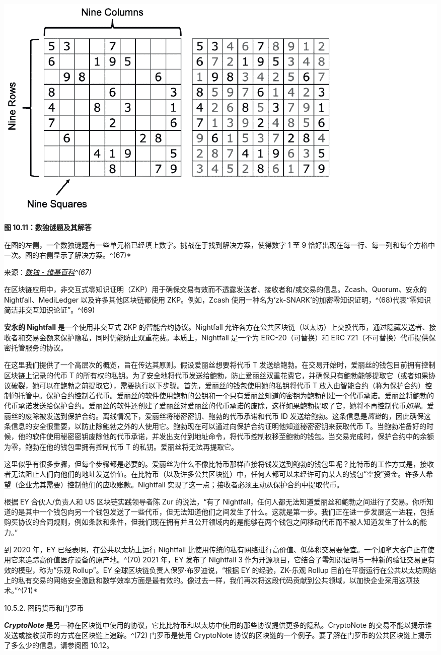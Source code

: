 ![Image: 图 10.11：数独谜题及其解答](img/ch10f11.png)

**图 10.11：数独谜题及其解答**

在图的左侧，一个数独谜题有一些单元格已经填上数字。挑战在于找到解决方案，使得数字 1 至 9 恰好出现在每一行、每一列和每个方格中一次。图的右侧显示了解决方案。^(67)*

来源：*[数独 - 维基百科](https://en.wikipedia.org/wiki/Sudoku)^(67)*

在区块链应用中，非交互式零知识证明（ZKP）用于确保交易有效而不透露发送者、接收者和/或交易的信息。Zcash、Quorum、安永的 Nightfall、MediLedger 以及许多其他区块链都使用 ZKP。例如，Zcash 使用一种名为‘zk-SNARK’的加密零知识证明，^(68)代表“零知识简洁非交互知识论证”。^(69)

**安永的 Nightfall** 是一个使用非交互式 ZKP 的智能合约协议。Nightfall 允许各方在公共区块链（以太坊）上交换代币，通过隐藏发送者、接收者和交易金额来保护隐私，同时仍能防止双重花费。本质上，Nightfall 是一个为 ERC-20（可替换）和 ERC 721（不可替换）代币提供保密托管服务的协议。

在这里我们提供了一个高层次的概览，旨在传达其原则。假设爱丽丝想要将代币 T 发送给鲍勃。在交易开始时，爱丽丝的钱包目前拥有控制区块链上记录的代币 T 的所有权的私钥。为了安全地将代币发送给鲍勃，防止爱丽丝双重花费它，并确保只有鲍勃能够提取它（或者如果协议破裂，她可以在鲍勃之前提取它），需要执行以下步骤。首先，爱丽丝的钱包使用她的私钥将代币 T 放入由智能合约（称为保护合约）控制的托管中。保护合约控制着代币。爱丽丝的软件使用鲍勃的公钥和一个只有爱丽丝知道的密钥为鲍勃创建一个代币承诺。爱丽丝将鲍勃的代币承诺发送给保护合约。爱丽丝的软件还创建了爱丽丝对爱丽丝的代币承诺的废除，这样如果鲍勃提取了它，她将不再控制代币*如果*。爱丽丝的废除被发送到保护合约。离线情况下，爱丽丝将秘密密钥、鲍勃的代币承诺和代币 ID 发送给鲍勃。这条信息是*离链*的，因此确保这条信息的安全很重要，以防止除鲍勃之外的人使用它。鲍勃现在可以通过向保护合约证明他知道秘密密钥来获取代币 T。当鲍勃准备好的时候，他的软件使用秘密密钥废除他的代币承诺，并发出支付到地址命令，将代币控制权移至鲍勃的钱包。当交易完成时，保护合约中的余额为零，鲍勃在他的钱包里拥有控制代币 T 的私钥。爱丽丝将无法再提取它。

这里似乎有很多步骤，但每个步骤都是必要的。爱丽丝为什么不像比特币那样直接将钱发送到鲍勃的钱包里呢？比特币的工作方式是，接收者无法阻止人们向他们的地址发送价值。在比特币（以及许多公共区块链）中，任何人都可以未经许可向某人的钱包“空投”资金。许多人希望（企业尤其需要）控制他们的应收账款。Nightfall 实现了这一点；接收者必须主动从保护合约中提取代币。

根据 EY 合伙人/负责人和 US 区块链实践领导者陈 Zur 的说法，“有了 Nightfall，任何人都无法知道爱丽丝和鲍勃之间进行了交易。你所知道的是其中一个钱包向另一个钱包发送了一些代币，但无法知道他们之间发生了什么。这就是第一步。我们正在进一步发展这一进程，包括购买协议的合同规则，例如条款和条件，但我们现在拥有并且公开领域内的是能够在两个钱包之间移动代币而不被人知道发生了什么的能力。”

到 2020 年，EY 已经表明，在公共以太坊上运行 Nightfall 比使用传统的私有网络进行高价值、低体积交易要便宜。一个加拿大客户正在使用它来追踪高价值医疗设备的原产地。^(70) 2021 年，EY 发布了 Nightfall 3 作为开源项目，它结合了零知识证明与一种新的验证交易更有效的模型，称为“乐观 Rollup”。EY 全球区块链负责人保罗·布罗迪说，“根据 EY 的经验，ZK-乐观 Rollup 目前在平衡运行在公共以太坊网络上的私有交易的网络安全激励和数学效率方面是最有效的。像过去一样，我们再次将这段代码贡献到公共领域，以加快企业采用这项技术。”^(71)*

10.5.2\. 密码货币和门罗币

***CryptoNote*** 是另一种在区块链中使用的协议，它比比特币和以太坊中使用的那些协议提供更多的隐私。CryptoNote 的交易不能以揭示谁发送或接收货币的方式在区块链上追踪。^(72) 门罗币是使用 CryptoNote 协议的区块链的一个例子。要了解在门罗币的公共区块链上揭示了多么少的信息，请参阅图 10.12。
